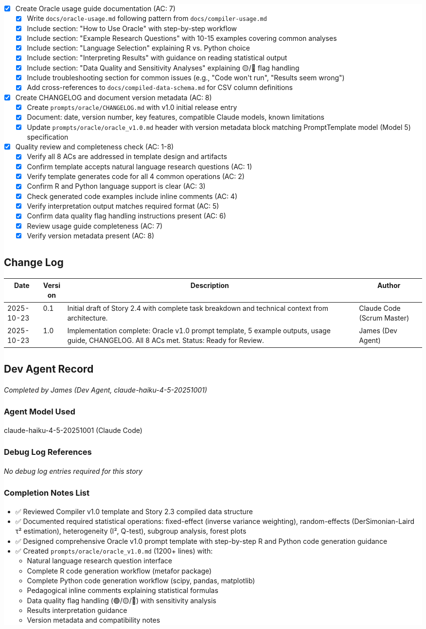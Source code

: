 - [x] Create Oracle usage guide documentation (AC: 7)
  - [x] Write `docs/oracle-usage.md` following pattern from `docs/compiler-usage.md`
  - [x] Include section: "How to Use Oracle" with step-by-step workflow
  - [x] Include section: "Example Research Questions" with 10-15 examples covering common analyses
  - [x] Include section: "Language Selection" explaining R vs. Python choice
  - [x] Include section: "Interpreting Results" with guidance on reading statistical output
  - [x] Include section: "Data Quality and Sensitivity Analyses" explaining 🟡/🔴 flag handling
  - [x] Include troubleshooting section for common issues (e.g., "Code won't run", "Results seem wrong")
  - [x] Add cross-references to `docs/compiled-data-schema.md` for CSV column definitions

- [x] Create CHANGELOG and document version metadata (AC: 8)
  - [x] Create `prompts/oracle/CHANGELOG.md` with v1.0 initial release entry
  - [x] Document: date, version number, key features, compatible Claude models, known limitations
  - [x] Update `prompts/oracle/oracle_v1.0.md` header with version metadata block matching PromptTemplate model (Model 5) specification

- [x] Quality review and completeness check (AC: 1-8)
  - [x] Verify all 8 ACs are addressed in template design and artifacts
  - [x] Confirm template accepts natural language research questions (AC: 1)
  - [x] Verify template generates code for all 4 common operations (AC: 2)
  - [x] Confirm R and Python language support is clear (AC: 3)
  - [x] Check generated code examples include inline comments (AC: 4)
  - [x] Verify interpretation output matches required format (AC: 5)
  - [x] Confirm data quality flag handling instructions present (AC: 6)
  - [x] Review usage guide completeness (AC: 7)
  - [x] Verify version metadata present (AC: 8)

## Change Log

| Date | Version | Description | Author |
|------|---------|-------------|--------|
| 2025-10-23 | 0.1 | Initial draft of Story 2.4 with complete task breakdown and technical context from architecture. | Claude Code (Scrum Master) |
| 2025-10-23 | 1.0 | Implementation complete: Oracle v1.0 prompt template, 5 example outputs, usage guide, CHANGELOG. All 8 ACs met. Status: Ready for Review. | James (Dev Agent) |

## Dev Agent Record

*Completed by James (Dev Agent, claude-haiku-4-5-20251001)*

### Agent Model Used

claude-haiku-4-5-20251001 (Claude Code)

### Debug Log References

*No debug log entries required for this story*

### Completion Notes List

- ✅ Reviewed Compiler v1.0 template and Story 2.3 compiled data structure
- ✅ Documented required statistical operations: fixed-effect (inverse variance weighting), random-effects (DerSimonian-Laird τ² estimation), heterogeneity (I², Q-test), subgroup analysis, forest plots
- ✅ Designed comprehensive Oracle v1.0 prompt template with step-by-step R and Python code generation guidance
- ✅ Created `prompts/oracle/oracle_v1.0.md` (1200+ lines) with:
  - Natural language research question interface
  - Complete R code generation workflow (metafor package)
  - Complete Python code generation workflow (scipy, pandas, matplotlib)
  - Pedagogical inline comments explaining statistical formulas
  - Data quality flag handling (🟢/🟡/🔴) with sensitivity analysis
  - Results interpretation guidance
  - Version metadata and compatibility notes